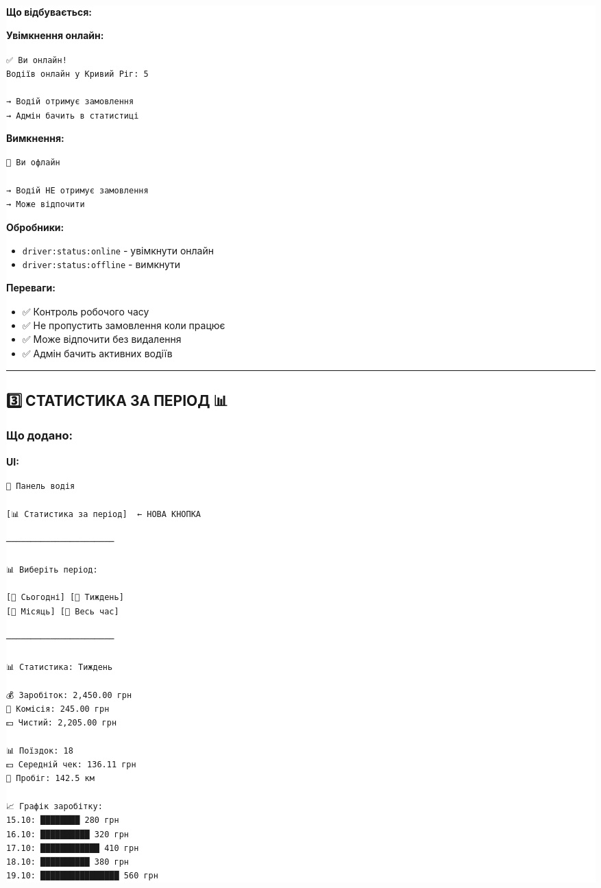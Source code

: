 **Що відбувається:**

**Увімкнення онлайн:**
```
✅ Ви онлайн!
Водіїв онлайн у Кривий Ріг: 5

→ Водій отримує замовлення
→ Адмін бачить в статистиці
```

**Вимкнення:**
```
🔴 Ви офлайн

→ Водій НЕ отримує замовлення
→ Може відпочити
```

**Обробники:**
- `driver:status:online` - увімкнути онлайн
- `driver:status:offline` - вимкнути

**Переваги:**
- ✅ Контроль робочого часу
- ✅ Не пропустить замовлення коли працює
- ✅ Може відпочити без видалення
- ✅ Адмін бачить активних водіїв

---

## 3️⃣ СТАТИСТИКА ЗА ПЕРІОД 📊

### Що додано:

**UI:**
```
🚗 Панель водія

[📊 Статистика за період]  ← НОВА КНОПКА

──────────────────────

📊 Виберіть період:

[📅 Сьогодні] [📅 Тиждень]
[📅 Місяць] [📅 Весь час]

──────────────────────

📊 Статистика: Тиждень

💰 Заробіток: 2,450.00 грн
💸 Комісія: 245.00 грн
💵 Чистий: 2,205.00 грн

📊 Поїздок: 18
💵 Середній чек: 136.11 грн
📏 Пробіг: 142.5 км

📈 Графік заробітку:
15.10: ████████ 280 грн
16.10: ██████████ 320 грн
17.10: ████████████ 410 грн
18.10: ██████████ 380 грн
19.10: ████████████████ 560 грн
```